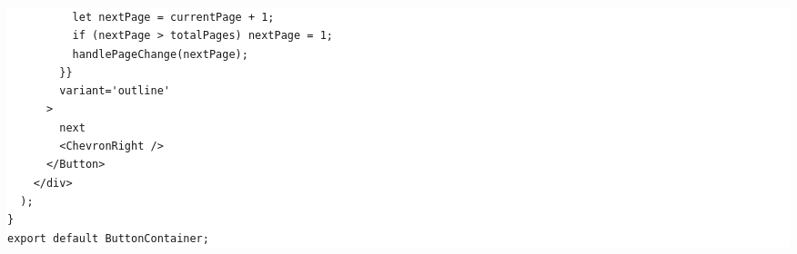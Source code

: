 ```tsx
          let nextPage = currentPage + 1;
          if (nextPage > totalPages) nextPage = 1;
          handlePageChange(nextPage);
        }}
        variant='outline'
      >
        next
        <ChevronRight />
      </Button>
    </div>
  );
}
export default ButtonContainer;
```